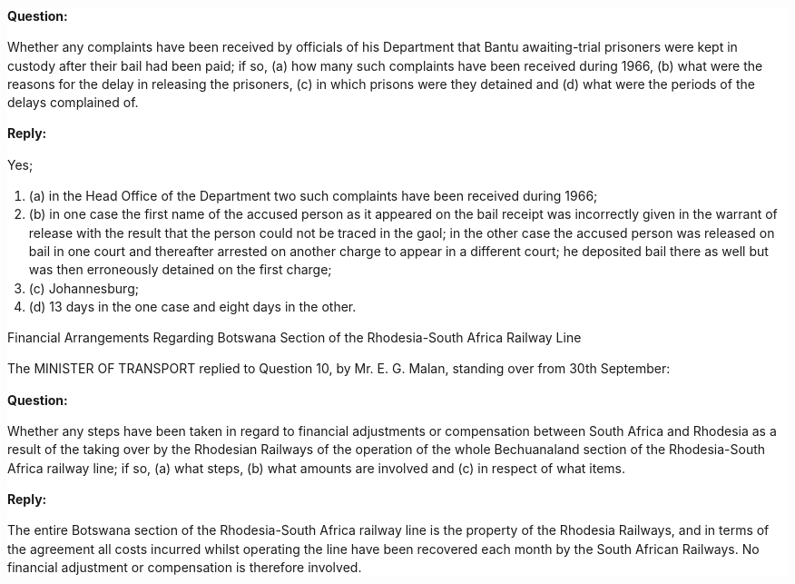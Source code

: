 <p><b>Question:</b></p>

<p>Whether any complaints have been received by officials of his Department that Bantu awaiting-trial prisoners were kept in custody after their bail had been paid; if so, (a) how many such complaints have been received during 1966, (b) what were the reasons for the delay in releasing the prisoners, (c) in which prisons were they detained and (d) what were the periods of the delays complained of.</p>

</question>

<answer by="#minister_of_justice" to="#minister_of_justice">

<p><b>Reply:</b></p>

<p>Yes;</p>

<ol>

<li>(a) in the Head Office of the Department two such complaints have been received during 1966;</li>

<li>(b) in one case the first name of the accused person as it appeared on the bail receipt was incorrectly given in the warrant of release with the result that the person could not be traced in the gaol; in the other case the accused person was released on bail in one court and thereafter arrested on another charge to appear in a different court; he deposited bail there as well but was then erroneously detained on the first charge;</li>

<li>(c) Johannesburg;</li>

<li>(d) 13 days in the one case and eight days in the other.</li>

</ol>

</answer>

</writtenStatements>

<writtenStatements>

<heading>Financial Arrangements Regarding Botswana Section of the Rhodesia-South Africa Railway Line</heading>

<p>The MINISTER OF TRANSPORT replied to Question 10, by Mr. E. G. Malan, standing over from 30th September:</p>

<question by="#malan" to="#minister_of_transport">

<p><b>Question:</b></p>

<p>Whether any steps have been taken in regard to financial adjustments or compensation between South Africa and Rhodesia as a result of the taking over by the Rhodesian Railways of the operation of the whole Bechuanaland section of the Rhodesia-South Africa railway line; if so, (a) what steps, (b) what amounts are involved and (c) in respect of what items.</p>

</question>

<answer by="#minister_of_transport" to="#malan">

<p><b>Reply:</b></p>

<p>The entire Botswana section of the Rhodesia-South Africa railway line is the property of the Rhodesia Railways, and in terms of the agreement all costs incurred whilst operating the line have been recovered each month by the South African Railways. No financial adjustment or compensation is therefore involved.</p>
